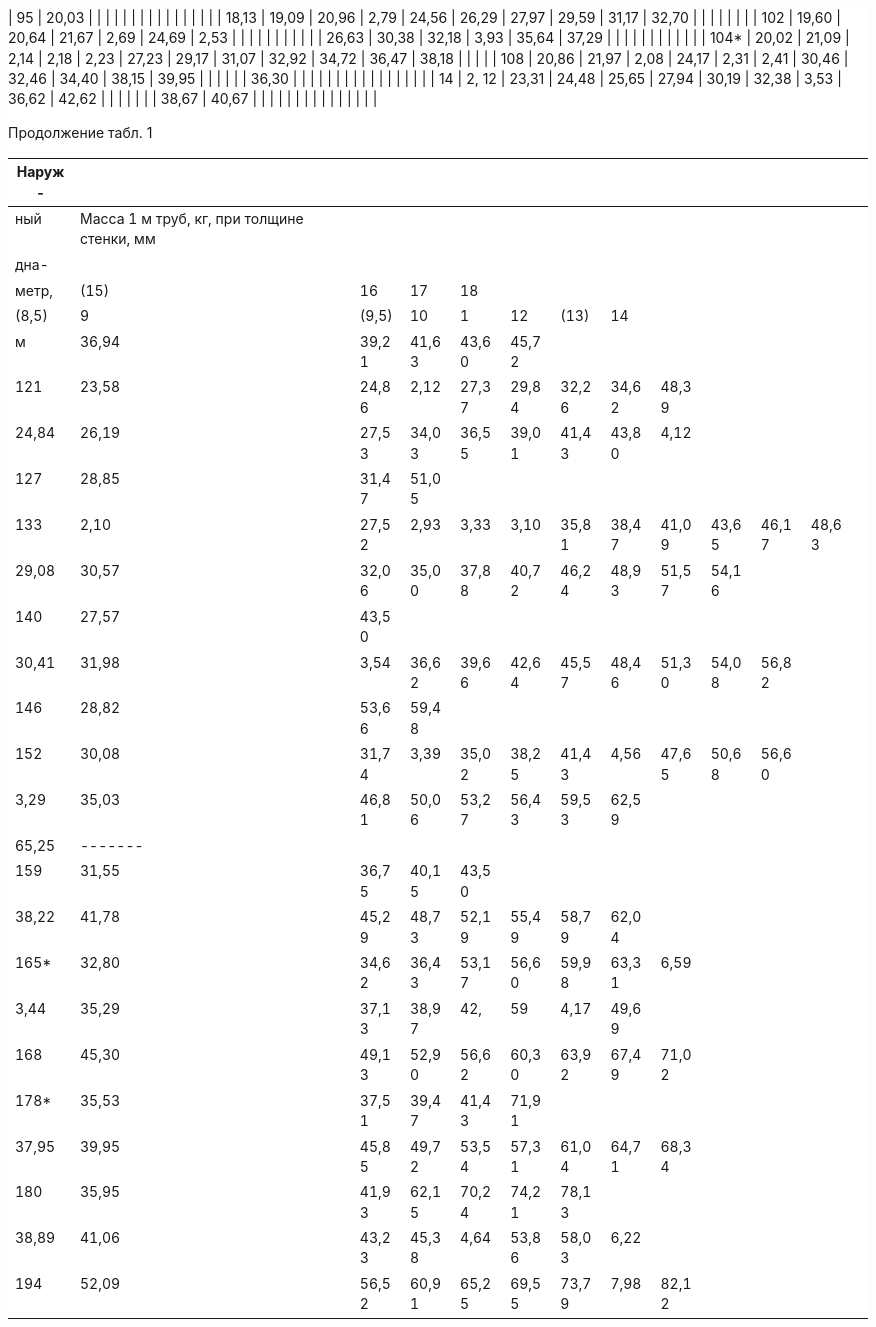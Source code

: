 | 95                    | 20,03                                      |       |       |       |       |       |       |       |       |       |       |       |    |       |    |
| 18,13                 | 19,09                                      | 20,96 | 2,79  | 24,56 | 26,29 | 27,97 | 29,59 | 31,17 | 32,70 |       |       |       |    |       |    |
| 102                   | 19,60                                      | 20,64 | 21,67 | 2,69  | 24,69 | 2,53  |       |       |       |       |       |       |    |       |    |
| 26,63                 | 30,38                                      | 32,18 | 3,93  | 35,64 | 37,29 |       |       |       |       |       |       |       |    |       |    |
| 104*                  | 20,02                                      | 21,09 | 2,14  | 2,18  | 2,23  | 27,23 | 29,17 | 31,07 | 32,92 | 34,72 | 36,47 | 38,18 |    |       |    |
| 108                   | 20,86                                      | 21,97 | 2,08  | 24,17 | 2,31  | 2,41  | 30,46 | 32,46 | 34,40 | 38,15 | 39,95 |       |    |       |    |
| 36,30                 |                                            |       |       |       |       |       |       |       |       |       |       |       |    |       |    |
| 14                    | 2, 12                                      | 23,31 | 24,48 | 25,65 | 27,94 | 30,19 | 32,38 | 3,53  | 36,62 | 42,62 |       |       |    |       |    |
| 38,67                 | 40,67                                      |       |       |       |       |       |       |       |       |       |       |       |    |       |    |

Продолжение табл. 1

| Наруж-   |                                            |        |        |         |        |        |         |        |        |        |        |    |
|----------|--------------------------------------------|--------|--------|---------|--------|--------|---------|--------|--------|--------|--------|----|
| ный      | Масса 1 м труб, кг, при толщине стенки, мм |        |        |         |        |        |         |        |        |        |        |    |
| дна-     |                                            |        |        |         |        |        |         |        |        |        |        |    |
| метр,    | (15)                                       | 16     | 17     | 18      |        |        |         |        |        |        |        |    |
| (8,5)    | 9                                          | (9,5)  | 10     | 1       | 12     | (13)   | 14      |        |        |        |        |    |
| м        | 36,94                                      | 39,21  | 41,63  | 43,60   | 45,72  |        |         |        |        |        |        |    |
| 121      | 23,58                                      | 24,86  | 2,12   | 27,37   | 29,84  | 32,26  | 34,62   | 48,39  |        |        |        |    |
| 24,84    | 26,19                                      | 27,53  | 34,03  | 36,55   | 39,01  | 41,43  | 43,80   | 4,12   |        |        |        |    |
| 127      | 28,85                                      | 31,47  | 51,05  |         |        |        |         |        |        |        |        |    |
| 133      | 2,10                                       | 27,52  | 2,93   | 3,33    | 3,10   | 35,81  | 38,47   | 41,09  | 43,65  | 46,17  | 48,63  |    |
| 29,08    | 30,57                                      | 32,06  | 35,00  | 37,88   | 40,72  | 46,24  | 48,93   | 51,57  | 54,16  |        |        |    |
| 140      | 27,57                                      | 43,50  |        |         |        |        |         |        |        |        |        |    |
| 30,41    | 31,98                                      | 3,54   | 36,62  | 39,66   | 42,64  | 45,57  | 48,46   | 51,30  | 54,08  | 56,82  |        |    |
| 146      | 28,82                                      | 53,66  | 59,48  |         |        |        |         |        |        |        |        |    |
| 152      | 30,08                                      | 31,74  | 3,39   | 35,02   | 38,25  | 41,43  | 4,56    | 47,65  | 50,68  | 56,60  |        |    |
| 3,29     | 35,03                                      | 46,81  | 50,06  | 53,27   | 56,43  | 59,53  | 62,59
| 65,25                                          |-------        |        |        |        |    |
| 159      | 31,55                                      | 36,75  | 40,15  | 43,50   |        |        |         |        |        |        |        |    |
| 38,22    | 41,78                                      | 45,29  | 48,73  | 52,19   | 55,49  | 58,79  | 62,04   |        |        |        |        |    |
| 165*     | 32,80                                      | 34,62  | 36,43  | 53,17   | 56,60  | 59,98  | 63,31   | 6,59   |        |        |        |    |
| 3,44     | 35,29                                      | 37,13  | 38,97  | 42,     | 59     | 4,17   | 49,69   |        |        |        |        |    |
| 168      | 45,30                                      | 49,13  | 52,90  | 56,62   | 60,30  | 63,92  | 67,49   | 71,02  |        |        |        |    |
| 178*     | 35,53                                      | 37,51  | 39,47  | 41,43   | 71,91  |        |         |        |        |        |        |    |
| 37,95    | 39,95                                      | 45,85  | 49,72  | 53,54   | 57,31  | 61,04  | 64,71   | 68,34  |        |        |        |    |
| 180      | 35,95                                      | 41,93  | 62,15  | 70,24   | 74,21  | 78,13  |         |        |        |        |        |    |
| 38,89    | 41,06                                      | 43,23  | 45,38  | 4,64    | 53,86  | 58,03  | 6,22    |        |        |        |        |    |
| 194      | 52,09                                      | 56,52  | 60,91  | 65,25   | 69,55  | 73,79  | 7,98    | 82,12  |        |        |        |    |